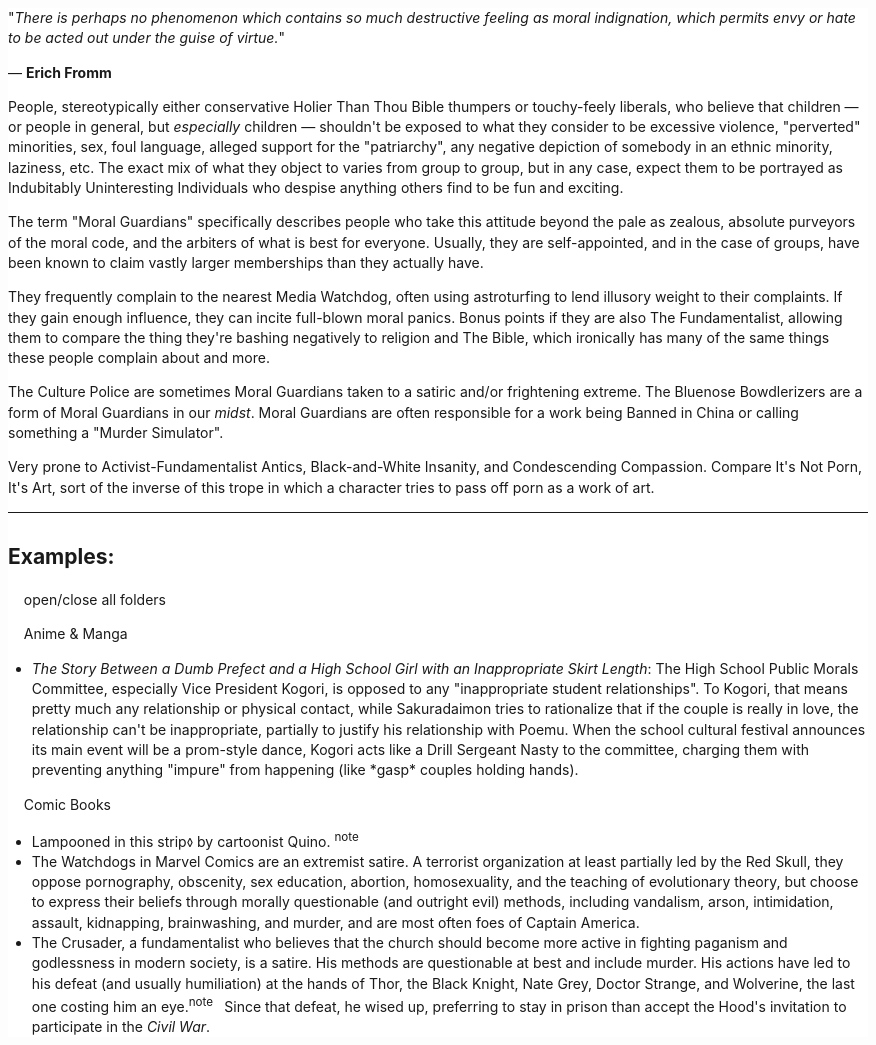 "_There is perhaps no phenomenon which contains so much destructive feeling as moral indignation, which permits envy or hate to be acted out under the guise of virtue._"

— **Erich Fromm**

People, stereotypically either conservative Holier Than Thou Bible thumpers or touchy-feely liberals, who believe that children — or people in general, but _especially_ children — shouldn't be exposed to what they consider to be excessive violence, "perverted" minorities, sex, foul language, alleged support for the "patriarchy", any negative depiction of somebody in an ethnic minority, laziness, etc. The exact mix of what they object to varies from group to group, but in any case, expect them to be portrayed as Indubitably Uninteresting Individuals who despise anything others find to be fun and exciting.

The term "Moral Guardians" specifically describes people who take this attitude beyond the pale as zealous, absolute purveyors of the moral code, and the arbiters of what is best for everyone. Usually, they are self-appointed, and in the case of groups, have been known to claim vastly larger memberships than they actually have.

They frequently complain to the nearest Media Watchdog, often using astroturfing to lend illusory weight to their complaints. If they gain enough influence, they can incite full-blown moral panics. Bonus points if they are also The Fundamentalist, allowing them to compare the thing they're bashing negatively to religion and The Bible, which ironically has many of the same things these people complain about and more.

The Culture Police are sometimes Moral Guardians taken to a satiric and/or frightening extreme. The Bluenose Bowdlerizers are a form of Moral Guardians in our _midst_. Moral Guardians are often responsible for a work being Banned in China or calling something a "Murder Simulator".

Very prone to Activist-Fundamentalist Antics, Black-and-White Insanity, and Condescending Compassion. Compare It's Not Porn, It's Art, sort of the inverse of this trope in which a character tries to pass off porn as a work of art.

___

## Examples:

    open/close all folders 

    Anime & Manga 

-   _The Story Between a Dumb Prefect and a High School Girl with an Inappropriate Skirt Length_: The High School Public Morals Committee, especially Vice President Kogori, is opposed to any "inappropriate student relationships". To Kogori, that means pretty much any relationship or physical contact, while Sakuradaimon tries to rationalize that if the couple is really in love, the relationship can't be inappropriate, partially to justify his relationship with Poemu. When the school cultural festival announces its main event will be a prom-style dance, Kogori acts like a Drill Sergeant Nasty to the committee, charging them with preventing anything "impure" from happening (like \*gasp\* couples holding hands).

    Comic Books 

-   Lampooned in this strip<small>◊</small> by cartoonist Quino. <sup>note&nbsp;</sup> 
-   The Watchdogs in Marvel Comics are an extremist satire. A terrorist organization at least partially led by the Red Skull, they oppose pornography, obscenity, sex education, abortion, homosexuality, and the teaching of evolutionary theory, but choose to express their beliefs through morally questionable (and outright evil) methods, including vandalism, arson, intimidation, assault, kidnapping, brainwashing, and murder, and are most often foes of Captain America.
-   The Crusader, a fundamentalist who believes that the church should become more active in fighting paganism and godlessness in modern society, is a satire. His methods are questionable at best and include murder. His actions have led to his defeat (and usually humiliation) at the hands of Thor, the Black Knight, Nate Grey, Doctor Strange, and Wolverine, the last one costing him an eye.<sup>note&nbsp;</sup>  Since that defeat, he wised up, preferring to stay in prison than accept the Hood's invitation to participate in the _Civil War_.
